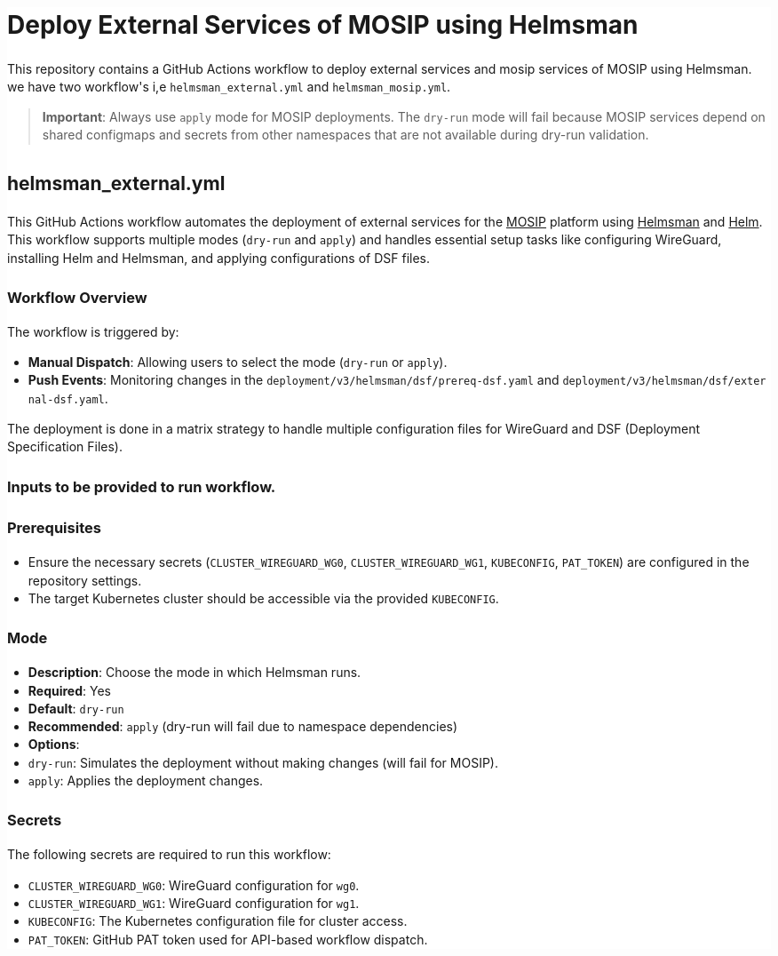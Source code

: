 # Deploy External Services of MOSIP using Helmsman

This repository contains a GitHub Actions workflow to deploy external services and mosip services of MOSIP using Helmsman. we have two workflow's i,e `helmsman_external.yml` and `helmsman_mosip.yml`.

> **Important**: Always use `apply` mode for MOSIP deployments. The `dry-run` mode will fail because MOSIP services depend on shared configmaps and secrets from other namespaces that are not available during dry-run validation.

## helmsman_external.yml 

This GitHub Actions workflow automates the deployment of external services for the [MOSIP](https://www.mosip.io/) platform using [Helmsman](https://github.com/Praqma/helmsman) and [Helm](https://helm.sh/).
This workflow supports multiple modes (`dry-run` and `apply`) and handles essential setup tasks like configuring WireGuard, installing Helm and Helmsman, and applying configurations of DSF files.

### Workflow Overview

The workflow is triggered by:
- **Manual Dispatch**: Allowing users to select the mode (`dry-run` or `apply`).
- **Push Events**: Monitoring changes in the `deployment/v3/helmsman/dsf/prereq-dsf.yaml` and `deployment/v3/helmsman/dsf/external-dsf.yaml`.

The deployment is done in a matrix strategy to handle multiple configuration files for WireGuard and DSF (Deployment Specification Files).

### Inputs to be provided to run workflow.

### Prerequisites

- Ensure the necessary secrets (`CLUSTER_WIREGUARD_WG0`, `CLUSTER_WIREGUARD_WG1`, `KUBECONFIG`, `PAT_TOKEN`) are configured in the repository settings.
- The target Kubernetes cluster should be accessible via the provided `KUBECONFIG`.

### Mode
- **Description**: Choose the mode in which Helmsman runs.
- **Required**: Yes
- **Default**: `dry-run`
- **Recommended**: `apply` (dry-run will fail due to namespace dependencies)
- **Options**:
 - `dry-run`: Simulates the deployment without making changes (will fail for MOSIP).
 - `apply`: Applies the deployment changes.

### Secrets

The following secrets are required to run this workflow:
- `CLUSTER_WIREGUARD_WG0`: WireGuard configuration for `wg0`.
- `CLUSTER_WIREGUARD_WG1`: WireGuard configuration for `wg1`.
- `KUBECONFIG`: The Kubernetes configuration file for cluster access.
- `PAT_TOKEN`: GitHub PAT token used for API-based workflow dispatch.
